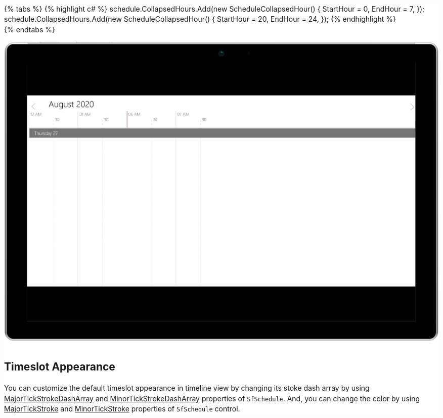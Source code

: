 {% tabs %}
{% highlight c# %}
schedule.CollapsedHours.Add(new ScheduleCollapsedHour() 
    { 
        StartHour = 0, 
        EndHour = 7, 
    }); 
schedule.CollapsedHours.Add(new ScheduleCollapsedHour() 
    { 
        StartHour = 20, 
        EndHour = 24, 
    }); 
{% endhighlight %}   
{% endtabs %}

![CollapsedHours UWP TimeLineView](TimeLine-View_images/Collapsedhours.png)

## Timeslot Appearance
You can customize the default timeslot appearance in timeline view by changing its stoke dash array by using [MajorTickStrokeDashArray](https://help.syncfusion.com/cr/uwp/Syncfusion.UI.Xaml.Schedule.SfSchedule.html#Syncfusion_UI_Xaml_Schedule_SfSchedule_MajorTickStrokeDashArray) and [MinorTickStrokeDashArray](https://help.syncfusion.com/cr/uwp/Syncfusion.UI.Xaml.Schedule.SfSchedule.html#Syncfusion_UI_Xaml_Schedule_SfSchedule_MinorTickStrokeDashArray) properties of `SfSchedule`. And, you can change the color by using [MajorTickStroke](https://help.syncfusion.com/cr/uwp/Syncfusion.UI.Xaml.Schedule.SfSchedule.html#Syncfusion_UI_Xaml_Schedule_SfSchedule_MajorTickStroke) and [MinorTickStroke](https://help.syncfusion.com/cr/uwp/Syncfusion.UI.Xaml.Schedule.SfSchedule.html#Syncfusion_UI_Xaml_Schedule_SfSchedule_MinorTickStroke) properties of `SfSchedule` control.
